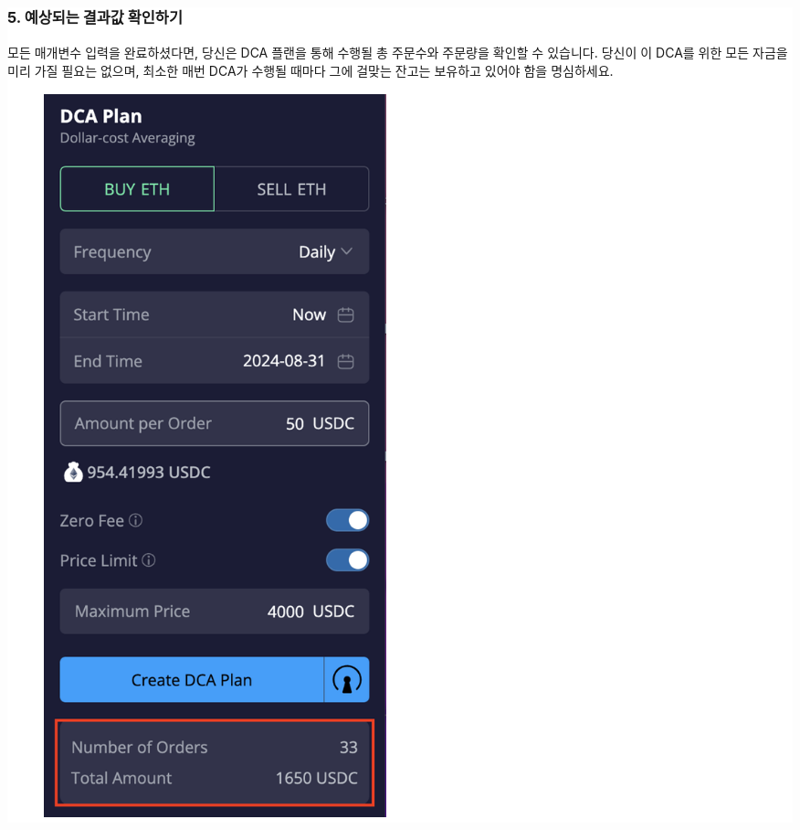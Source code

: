 ### 5. 예상되는 결과값 확인하기

모든 매개변수 입력을 완료하셨다면, 당신은 DCA 플랜을 통해 수행될 총 주문수와 주문량을 확인할 수 있습니다. 당신이 이 DCA를 위한 모든 자금을 미리 가질 필요는 없으며, 최소한 매번 DCA가 수행될 때마다 그에 걸맞는 잔고는 보유하고 있어야 함을 명심하세요.

<figure><img src="../.gitbook/assets/image (19).png" alt="" width="375"><figcaption></figcaption></figure>
